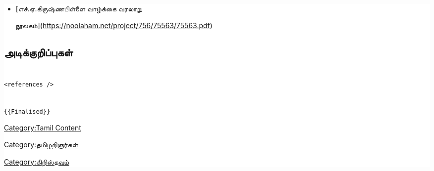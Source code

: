 -   [எச்.ஏ.கிருஷ்ணபிள்ளை வாழ்க்கை வரலாறு

    நூலகம்](https://noolaham.net/project/756/75563/75563.pdf)



## அடிக்குறிப்புகள்



```{=html}

<references />

```

```{=mediawiki}

{{Finalised}}

```

[Category:Tamil Content](Category:Tamil_Content "wikilink")

[Category:தமிழறிஞர்கள்](Category:தமிழறிஞர்கள் "wikilink")

[Category:கிறிஸ்தவம்](Category:கிறிஸ்தவம் "wikilink")



[^1]: <http://www.tamilvu.org/courses/degree/a011/a0113/html/a01131l1.htm>



[^2]: <http://tamilonline.com/thendral/article.aspx?aid=5103>

